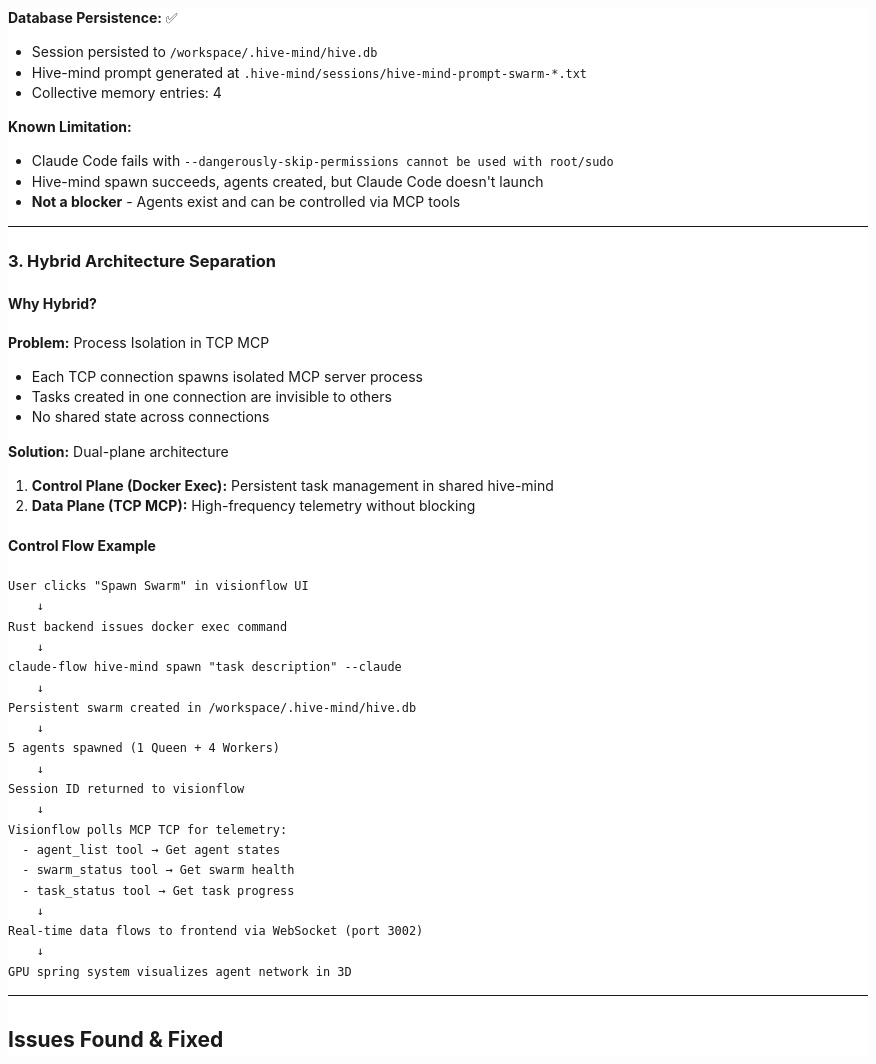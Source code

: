 **Database Persistence:** ✅
- Session persisted to `/workspace/.hive-mind/hive.db`
- Hive-mind prompt generated at `.hive-mind/sessions/hive-mind-prompt-swarm-*.txt`
- Collective memory entries: 4

**Known Limitation:**
- Claude Code fails with `--dangerously-skip-permissions cannot be used with root/sudo`
- Hive-mind spawn succeeds, agents created, but Claude Code doesn't launch
- **Not a blocker** - Agents exist and can be controlled via MCP tools

---

### 3. Hybrid Architecture Separation

#### Why Hybrid?

**Problem:** Process Isolation in TCP MCP
- Each TCP connection spawns isolated MCP server process
- Tasks created in one connection are invisible to others
- No shared state across connections

**Solution:** Dual-plane architecture
1. **Control Plane (Docker Exec):** Persistent task management in shared hive-mind
2. **Data Plane (TCP MCP):** High-frequency telemetry without blocking

#### Control Flow Example

```
User clicks "Spawn Swarm" in visionflow UI
    ↓
Rust backend issues docker exec command
    ↓
claude-flow hive-mind spawn "task description" --claude
    ↓
Persistent swarm created in /workspace/.hive-mind/hive.db
    ↓
5 agents spawned (1 Queen + 4 Workers)
    ↓
Session ID returned to visionflow
    ↓
Visionflow polls MCP TCP for telemetry:
  - agent_list tool → Get agent states
  - swarm_status tool → Get swarm health
  - task_status tool → Get task progress
    ↓
Real-time data flows to frontend via WebSocket (port 3002)
    ↓
GPU spring system visualizes agent network in 3D
```

---

## Issues Found & Fixed
